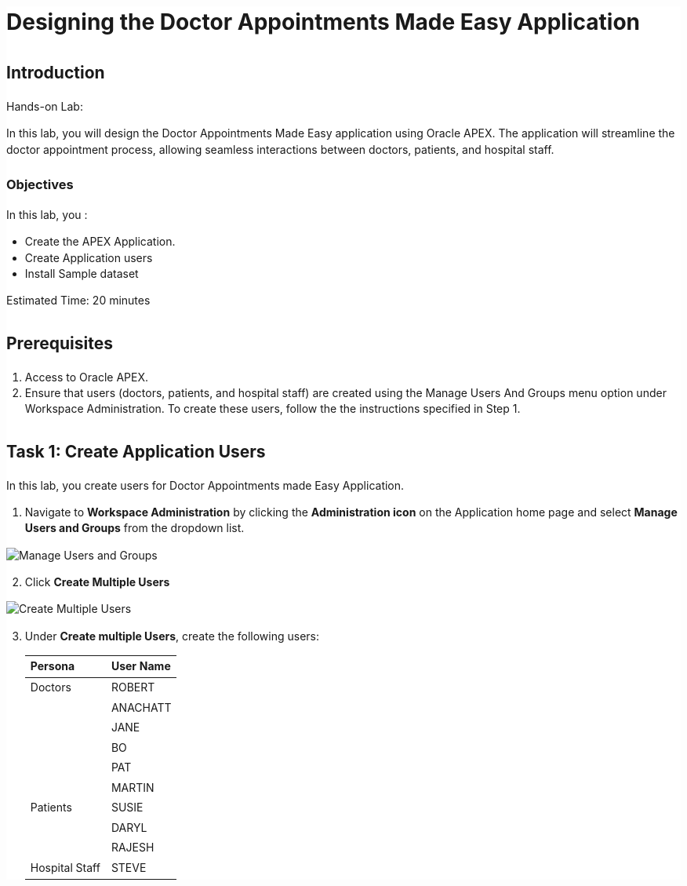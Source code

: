 # Designing the Doctor Appointments Made Easy Application

## Introduction

Hands-on Lab:

In this lab, you will design the Doctor Appointments Made Easy application using Oracle APEX. The application will streamline the doctor appointment process, allowing seamless interactions between doctors, patients, and hospital staff.

### Objectives

In this lab, you :
- Create the APEX Application.
- Create Application users
- Install Sample dataset

Estimated Time: 20 minutes

## Prerequisites
1. Access to Oracle APEX.
2. Ensure that users (doctors, patients, and hospital staff) are created using the Manage Users And Groups menu option under Workspace Administration. To create these users, follow the the instructions specified in Step 1.

## Task 1: Create Application Users
In this lab, you create users for Doctor Appointments made Easy Application.

1. Navigate to **Workspace Administration** by clicking the **Administration icon** on the Application home page and select **Manage Users and Groups** from the dropdown list.

  ![Manage Users and Groups](./images/manage-users-and-groups.png " ")

2. Click **Create Multiple Users**

  ![Create Multiple Users](./images/create-users.png " ")

3. Under **Create multiple Users**, create the following users:

    | Persona        | User Name |
    | -------------- | --------- |
    | Doctors        | ROBERT    |
    |                | ANACHATT  |
    |                | JANE      |
    |                | BO        |
    |                | PAT       |
    |                | MARTIN    |
    | Patients       | SUSIE     |
    |                | DARYL     |
    |                | RAJESH    |
    | Hospital Staff | STEVE     |
